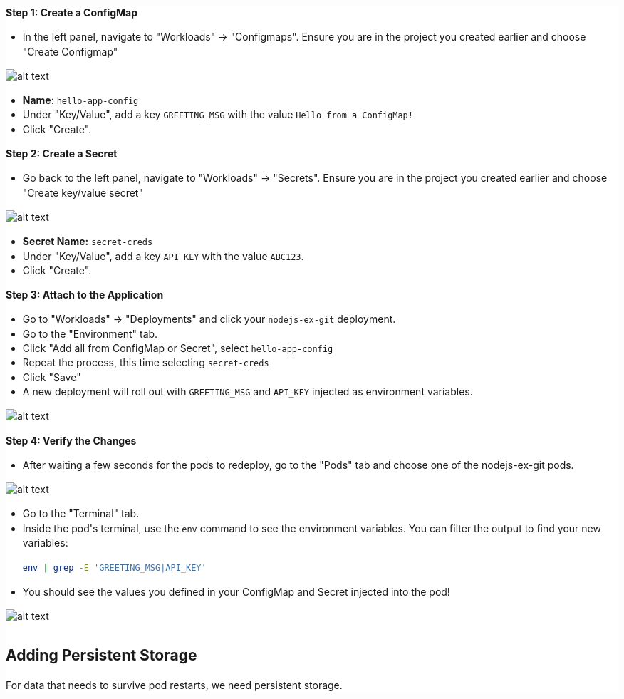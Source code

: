 **Step 1: Create a ConfigMap**

  * In the left panel, navigate to "Workloads" → "Configmaps". Ensure you are in the project you created earlier and choose "Create Configmap"

![alt text](./assets/images/image-7.png)

  * **Name**: `hello-app-config`
  * Under "Key/Value", add a key `GREETING_MSG` with the value `Hello from a ConfigMap!`
  * Click "Create".

**Step 2: Create a Secret**

  * Go back to the left panel, navigate to "Workloads" → "Secrets". Ensure you are in the project you created earlier and choose "Create key/value secret"

![alt text](./assets/images/image-8.png)

  * **Secret Name:** `secret-creds`
  * Under "Key/Value", add a key `API_KEY` with the value `ABC123`.
  * Click "Create".

**Step 3: Attach to the Application**

  * Go to "Workloads" → "Deployments" and click your `nodejs-ex-git` deployment.
  * Go to the "Environment" tab.
  * Click "Add all from ConfigMap or Secret", select `hello-app-config`
  * Repeat the process, this time selecting `secret-creds`
  * Click "Save"
  * A new deployment will roll out with `GREETING_MSG` and `API_KEY` injected as environment variables.

![alt text](./assets/images/image-9.png)

**Step 4: Verify the Changes**

  * After waiting a few seconds for the pods to redeploy, go to the "Pods" tab and choose one of the nodejs-ex-git pods.

![alt text](./assets/images/image-10.png)

  * Go to the "Terminal" tab.
  * Inside the pod's terminal, use the `env` command to see the environment variables. You can filter the output to find your new variables:
    ```bash
    env | grep -E 'GREETING_MSG|API_KEY'
    ```
  * You should see the values you defined in your ConfigMap and Secret injected into the pod!

![alt text](./assets/images/image-11.png)

## Adding Persistent Storage

For data that needs to survive pod restarts, we need persistent storage.

